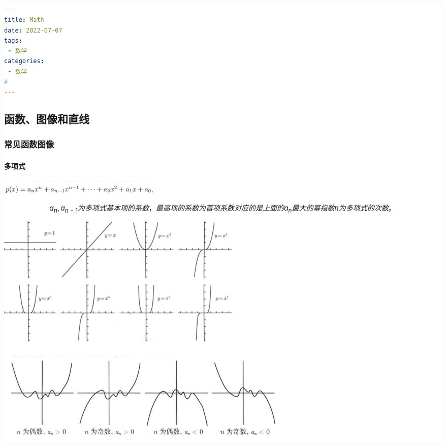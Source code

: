 ```yaml
---
title: Math
date: 2022-07-07
tags:
 - 数学
categories:
 - 数学
#
---
```






## 函数、图像和直线

### 常见函数图像

#### 多项式

![image-20220707233133090](./dxs_1.png)
$$
a_n , a_{n-1}为多项式基本项的系数，最高项的系数为首项系数对应的是上面的a_n最大的幂指数n为多项式的次数。
$$
<img src="./dxs_2.png" alt="image-20220707233133090" style="zoom: 80%;" />

![image-20220707233133090](./dxs_3.png)
